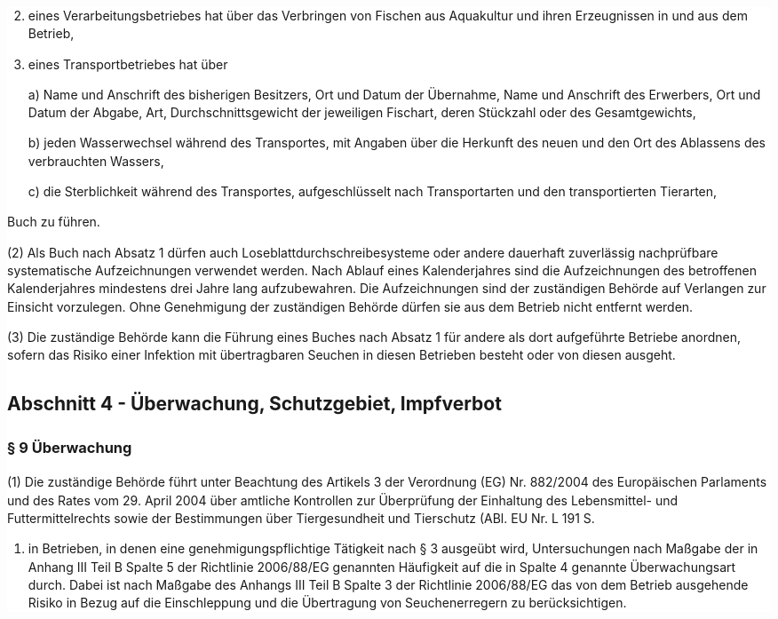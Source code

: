 



2.  eines Verarbeitungsbetriebes hat über das Verbringen von Fischen aus
    Aquakultur und ihren Erzeugnissen in und aus dem Betrieb,


3.  eines Transportbetriebes hat über

    a)  Name und Anschrift des bisherigen Besitzers, Ort und Datum der
        Übernahme, Name und Anschrift des Erwerbers, Ort und Datum der Abgabe,
        Art, Durchschnittsgewicht der jeweiligen Fischart, deren Stückzahl
        oder des Gesamtgewichts,


    b)  jeden Wasserwechsel während des Transportes, mit Angaben über die
        Herkunft des neuen und den Ort des Ablassens des verbrauchten Wassers,


    c)  die Sterblichkeit während des Transportes, aufgeschlüsselt nach
        Transportarten und den transportierten Tierarten,






Buch zu führen.

(2) Als Buch nach Absatz 1 dürfen auch Loseblattdurchschreibesysteme
oder andere dauerhaft zuverlässig nachprüfbare systematische
Aufzeichnungen verwendet werden. Nach Ablauf eines Kalenderjahres sind
die Aufzeichnungen des betroffenen Kalenderjahres mindestens drei
Jahre lang aufzubewahren. Die Aufzeichnungen sind der zuständigen
Behörde auf Verlangen zur Einsicht vorzulegen. Ohne Genehmigung der
zuständigen Behörde dürfen sie aus dem Betrieb nicht entfernt werden.

(3) Die zuständige Behörde kann die Führung eines Buches nach Absatz 1
für andere als dort aufgeführte Betriebe anordnen, sofern das Risiko
einer Infektion mit übertragbaren Seuchen in diesen Betrieben besteht
oder von diesen ausgeht.


## Abschnitt 4 - Überwachung, Schutzgebiet, Impfverbot


### § 9 Überwachung

(1) Die zuständige Behörde führt unter Beachtung des Artikels 3 der
Verordnung (EG) Nr. 882/2004 des Europäischen Parlaments und des Rates
vom 29. April 2004 über amtliche Kontrollen zur Überprüfung der
Einhaltung des Lebensmittel- und Futtermittelrechts sowie der
Bestimmungen über Tiergesundheit und Tierschutz (ABl. EU Nr. L 191 S.
1) in Betrieben, in denen eine genehmigungspflichtige Tätigkeit nach §
3 ausgeübt wird, Untersuchungen nach Maßgabe der in Anhang III Teil B
Spalte 5 der Richtlinie 2006/88/EG genannten Häufigkeit auf die in
Spalte 4 genannte Überwachungsart durch. Dabei ist nach Maßgabe des
Anhangs III Teil B Spalte 3 der Richtlinie 2006/88/EG das von dem
Betrieb ausgehende Risiko in Bezug auf die Einschleppung und die
Übertragung von Seuchenerregern zu berücksichtigen.

